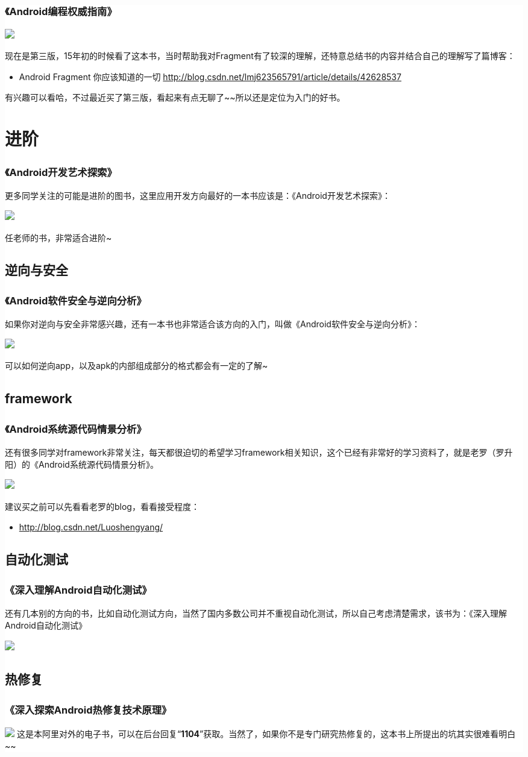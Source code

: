 ### 《Android编程权威指南》
![](http://upload-images.jianshu.io/upload_images/9028834-6bba8525579b892d?imageMogr2/auto-orient/strip%7CimageView2/2/w/1240)

现在是第三版，15年初的时候看了这本书，当时帮助我对Fragment有了较深的理解，还特意总结书的内容并结合自己的理解写了篇博客：

*   Android Fragment 你应该知道的一切
  http://blog.csdn.net/lmj623565791/article/details/42628537

有兴趣可以看哈，不过最近买了第三版，看起来有点无聊了~~所以还是定位为入门的好书。

# 进阶
### 《Android开发艺术探索》

更多同学关注的可能是进阶的图书，这里应用开发方向最好的一本书应该是：《Android开发艺术探索》：

![](http://upload-images.jianshu.io/upload_images/9028834-4c0a6f110fabe925?imageMogr2/auto-orient/strip%7CimageView2/2/w/1240)

任老师的书，非常适合进阶~

## 逆向与安全
### 《Android软件安全与逆向分析》
如果你对逆向与安全非常感兴趣，还有一本书也非常适合该方向的入门，叫做《Android软件安全与逆向分析》：

![](http://upload-images.jianshu.io/upload_images/9028834-b82e2609a969c6f2?imageMogr2/auto-orient/strip%7CimageView2/2/w/1240)

可以如何逆向app，以及apk的内部组成部分的格式都会有一定的了解~

## framework
### 《Android系统源代码情景分析》

还有很多同学对framework非常关注，每天都很迫切的希望学习framework相关知识，这个已经有非常好的学习资料了，就是老罗（罗升阳）的《Android系统源代码情景分析》。

![](http://upload-images.jianshu.io/upload_images/9028834-5b117ab78465f0f9?imageMogr2/auto-orient/strip%7CimageView2/2/w/1240)

建议买之前可以先看看老罗的blog，看看接受程度：

*   http://blog.csdn.net/Luoshengyang/

## 自动化测试
### 《深入理解Android自动化测试》

还有几本别的方向的书，比如自动化测试方向，当然了国内多数公司并不重视自动化测试，所以自己考虑清楚需求，该书为：《深入理解Android自动化测试》

![](http://upload-images.jianshu.io/upload_images/9028834-f2229fb66da55c9b?imageMogr2/auto-orient/strip%7CimageView2/2/w/1240)

## 热修复
### 《深入探索Android热修复技术原理》
![](http://upload-images.jianshu.io/upload_images/9028834-b873cbd8dd675bd6?imageMogr2/auto-orient/strip%7CimageView2/2/w/1240)
这是本阿里对外的电子书，可以在后台回复“**1104**”获取。当然了，如果你不是专门研究热修复的，这本书上所提出的坑其实很难看明白~~
